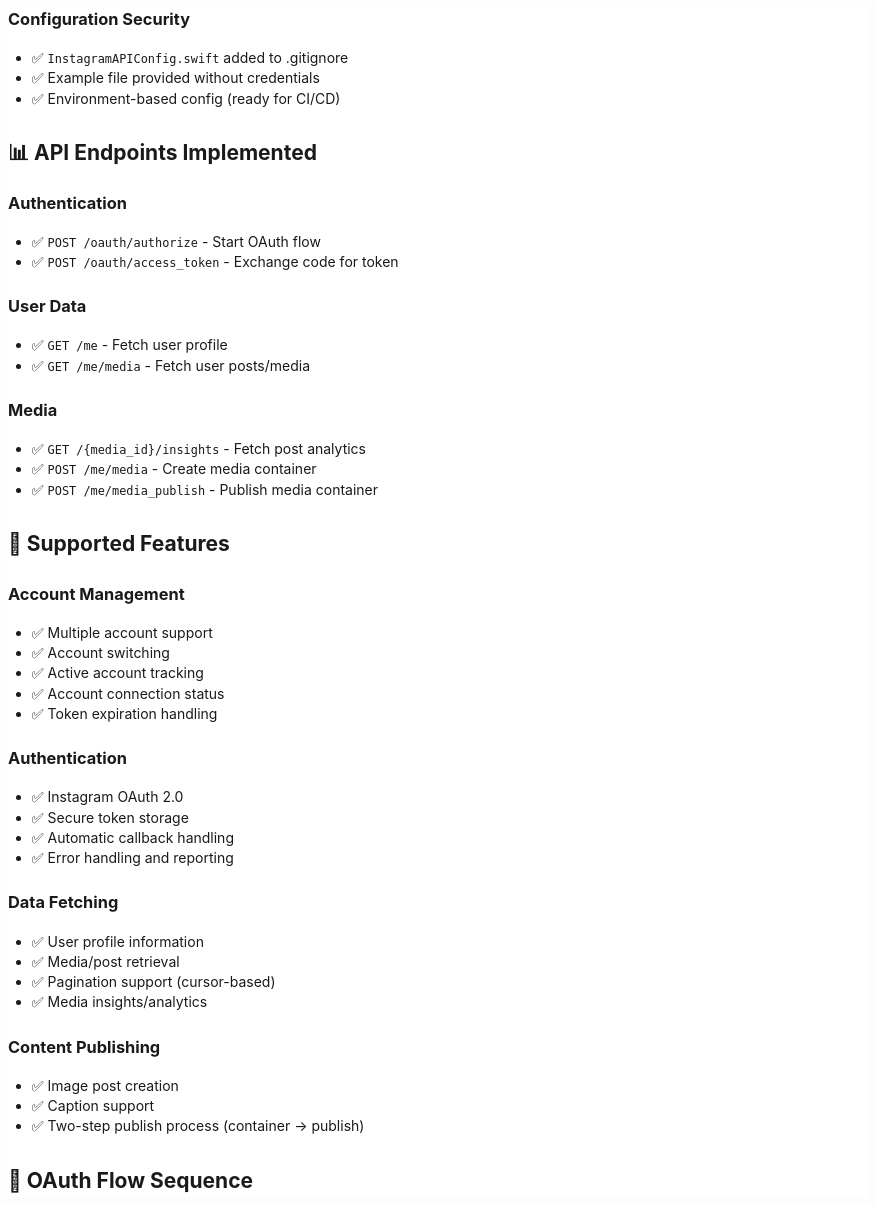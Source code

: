 ### Configuration Security
- ✅ `InstagramAPIConfig.swift` added to .gitignore
- ✅ Example file provided without credentials
- ✅ Environment-based config (ready for CI/CD)

## 📊 API Endpoints Implemented

### Authentication
- ✅ `POST /oauth/authorize` - Start OAuth flow
- ✅ `POST /oauth/access_token` - Exchange code for token

### User Data
- ✅ `GET /me` - Fetch user profile
- ✅ `GET /me/media` - Fetch user posts/media

### Media
- ✅ `GET /{media_id}/insights` - Fetch post analytics
- ✅ `POST /me/media` - Create media container
- ✅ `POST /me/media_publish` - Publish media container

## 🎯 Supported Features

### Account Management
- ✅ Multiple account support
- ✅ Account switching
- ✅ Active account tracking
- ✅ Account connection status
- ✅ Token expiration handling

### Authentication
- ✅ Instagram OAuth 2.0
- ✅ Secure token storage
- ✅ Automatic callback handling
- ✅ Error handling and reporting

### Data Fetching
- ✅ User profile information
- ✅ Media/post retrieval
- ✅ Pagination support (cursor-based)
- ✅ Media insights/analytics

### Content Publishing
- ✅ Image post creation
- ✅ Caption support
- ✅ Two-step publish process (container → publish)

## 🔄 OAuth Flow Sequence
